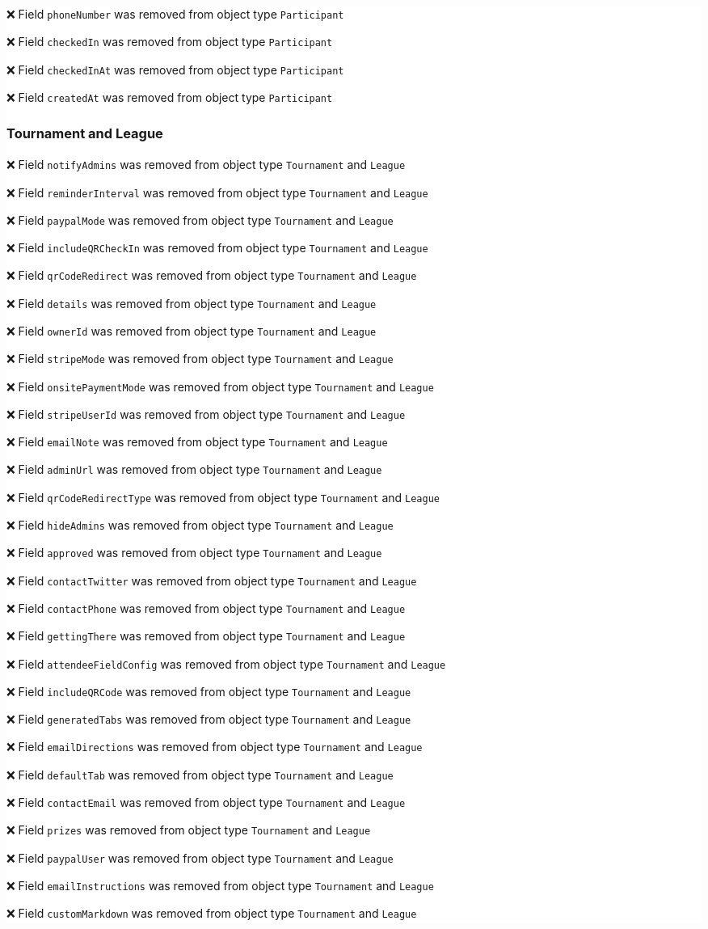 ❌ Field `phoneNumber` was removed from object type `Participant`

❌ Field `checkedIn` was removed from object type `Participant`

❌ Field `checkedInAt` was removed from object type `Participant`

❌ Field `createdAt` was removed from object type `Participant`

### Tournament and League
❌ Field `notifyAdmins` was removed from object type `Tournament` and `League`

❌ Field `reminderInterval` was removed from object type `Tournament` and `League`

❌ Field `paypalMode` was removed from object type `Tournament` and `League`

❌ Field `includeQRCheckIn` was removed from object type `Tournament` and `League`

❌ Field `qrCodeRedirect` was removed from object type `Tournament` and `League`

❌ Field `details` was removed from object type `Tournament` and `League`

❌ Field `ownerId` was removed from object type `Tournament` and `League`

❌ Field `stripeMode` was removed from object type `Tournament` and `League`

❌ Field `onsitePaymentMode` was removed from object type `Tournament` and `League`

❌ Field `stripeUserId` was removed from object type `Tournament` and `League`

❌ Field `emailNote` was removed from object type `Tournament` and `League`

❌ Field `adminUrl` was removed from object type `Tournament` and `League`

❌ Field `qrCodeRedirectType` was removed from object type `Tournament` and `League`

❌ Field `hideAdmins` was removed from object type `Tournament` and `League`

❌ Field `approved` was removed from object type `Tournament` and `League`

❌ Field `contactTwitter` was removed from object type `Tournament` and `League`

❌ Field `contactPhone` was removed from object type `Tournament` and `League`

❌ Field `gettingThere` was removed from object type `Tournament` and `League`

❌ Field `attendeeFieldConfig` was removed from object type `Tournament` and `League`

❌ Field `includeQRCode` was removed from object type `Tournament` and `League`

❌ Field `generatedTabs` was removed from object type `Tournament` and `League`

❌ Field `emailDirections` was removed from object type `Tournament` and `League`

❌ Field `defaultTab` was removed from object type `Tournament` and `League`

❌ Field `contactEmail` was removed from object type `Tournament` and `League`

❌ Field `prizes` was removed from object type `Tournament` and `League`

❌ Field `paypalUser` was removed from object type `Tournament` and `League`

❌ Field `emailInstructions` was removed from object type `Tournament` and `League`

❌ Field `customMarkdown` was removed from object type `Tournament` and `League`
